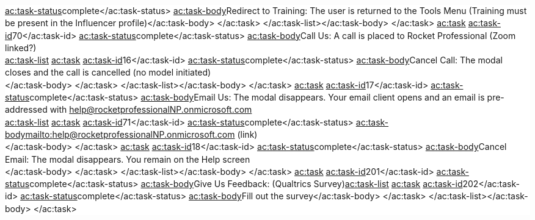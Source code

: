 <ac:task-status>complete</ac:task-status>
<ac:task-body><span><span>Redirect to Training<span>: <span>The user is returned to the Tools Menu <span>(</span><span>Training must be present in the Influencer profile)</span></span></span></span></span></ac:task-body>
</ac:task>
</ac:task-list></ac:task-body>
</ac:task>
<ac:task>
<ac:task-id>70</ac:task-id>
<ac:task-status>complete</ac:task-status>
<ac:task-body><span><span><span><span><span>Call Us<span>: <span>A call is placed to Rocket Professional (Zoom linked?)</span></span></span><br></span></span></span></span><ac:task-list>
<ac:task>
<ac:task-id>16</ac:task-id>
<ac:task-status>complete</ac:task-status>
<ac:task-body><span><span><span><span><span><span>Cancel Call: <span>The modal closes and the call is cancelled (no model initiated)</span></span><br></span></span></span></span></span></ac:task-body>
</ac:task>
</ac:task-list></ac:task-body>
</ac:task>
<ac:task>
<ac:task-id>17</ac:task-id>
<ac:task-status>complete</ac:task-status>
<ac:task-body><span><span><span><span><span><span><span>Email Us: <span>The modal disappears. Your email client opens and an email is pre-addressed with <a href="mailto:help@rocketprofessional.com">help@rocketprofessionalNP.onmicrosoft.com</a></span></span></span></span></span></span></span></span><span><span><span><span><span><span><span><br></span></span></span></span></span></span></span><ac:task-list>
<ac:task>
<ac:task-id>71</ac:task-id>
<ac:task-status>complete</ac:task-status>
<ac:task-body><span><span><span><span><span><span><span><a href="mailto:help@rocketprofessional.com">mailto:help@rocketprofessionalNP.onmicrosoft.com</a> (link)<br></span></span></span></span></span></span></span></ac:task-body>
</ac:task>
<ac:task>
<ac:task-id>18</ac:task-id>
<ac:task-status>complete</ac:task-status>
<ac:task-body><span><span><span><span><span><span><span><span>Cancel Email: </span></span></span></span></span></span></span></span><span><span><span><span><span><span><span><span><span>The modal disappears. You remain on the Help screen</span><br></span></span></span></span></span></span></span></span></ac:task-body>
</ac:task>
</ac:task-list></ac:task-body>
</ac:task>
<ac:task>
<ac:task-id>201</ac:task-id>
<ac:task-status>complete</ac:task-status>
<ac:task-body><span><span><span><span><span><span><span><span><span>Give Us Feedback: (Qualtrics Survey)</span></span></span></span></span></span></span></span></span><ac:task-list>
<ac:task>
<ac:task-id>202</ac:task-id>
<ac:task-status>complete</ac:task-status>
<ac:task-body><span><span><span><span><span><span><span><span><span>Fill out the survey</span></span></span></span></span></span></span></span></span></ac:task-body>
</ac:task>
</ac:task-list></ac:task-body>
</ac:task>